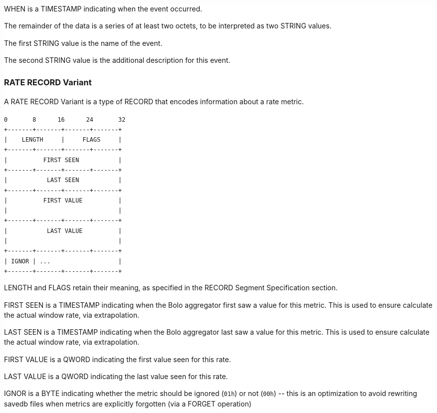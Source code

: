 WHEN is a TIMESTAMP indicating when the event occurred.

The remainder of the data is a series of at least two octets,
to be interpreted as two STRING values.

The first STRING value is the name of the event.

The second STRING value is the additional description for this
event.


### RATE RECORD Variant

A RATE RECORD Variant is a type of RECORD that encodes
information about a rate metric.

    0       8      16      24       32
    +-------+-------+-------+-------+
    |    LENGTH     |     FLAGS     |
    +-------+-------+-------+-------+
    |          FIRST SEEN           |
    +-------+-------+-------+-------+
    |           LAST SEEN           |
    +-------+-------+-------+-------+
    |          FIRST VALUE          |
    |                               |
    +-------+-------+-------+-------+
    |           LAST VALUE          |
    |                               |
    +-------+-------+-------+-------+
    | IGNOR | ...                   |
    +-------+-------+-------+-------+

LENGTH and FLAGS retain their meaning, as specified in the RECORD
Segment Specification section.

FIRST SEEN is a TIMESTAMP indicating when the Bolo aggregator
first saw a value for this metric.  This is used to ensure
calculate the actual window rate, via extrapolation.

LAST SEEN is a TIMESTAMP indicating when the Bolo aggregator
last saw a value for this metric.  This is used to ensure
calculate the actual window rate, via extrapolation.

FIRST VALUE is a QWORD indicating the first value seen for this
rate.

LAST VALUE is a QWORD indicating the last value seen for this
rate.

IGNOR is a BYTE indicating whether the metric should be ignored
(`01h`) or not (`00h`) -- this is an optimization to avoid
rewriting savedb files when metrics are explicitly forgotten (via a
FORGET operation)
